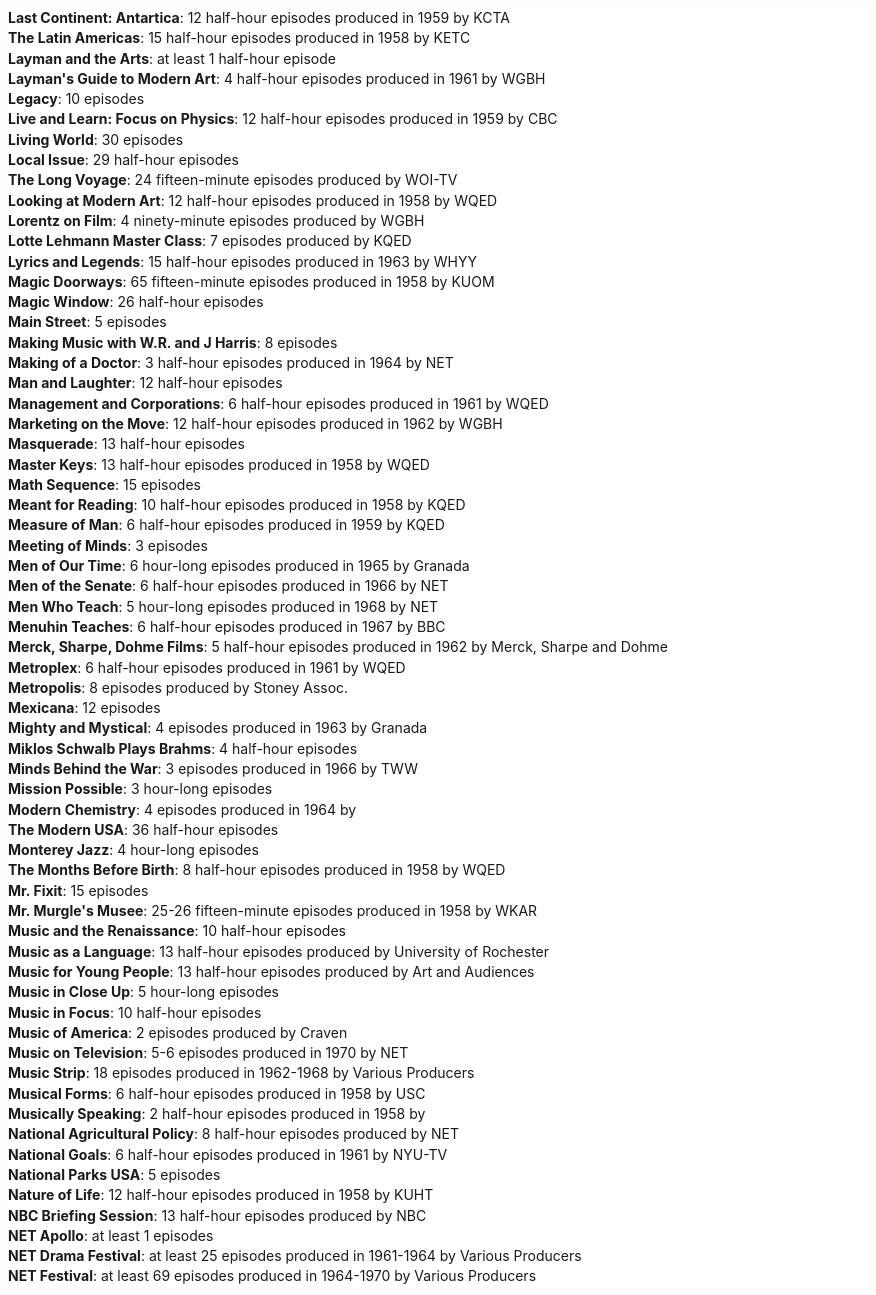 **Last Continent: Antartica**: 12 half-hour episodes produced in 1959 by KCTA</br>
**The Latin Americas**: 15 half-hour episodes produced in 1958 by KETC</br>
**Layman and the Arts**: at least 1 half-hour episode</br>
**Layman's Guide to Modern Art**: 4 half-hour episodes produced in 1961 by WGBH</br>
**Legacy**: 10 episodes</br>
**Live and Learn: Focus on Physics**: 12 half-hour episodes produced in 1959 by CBC</br>
**Living World**: 30 episodes</br>
**Local Issue**: 29 half-hour episodes</br>
**The Long Voyage**: 24 fifteen-minute episodes produced by WOI-TV</br>
**Looking at Modern Art**: 12 half-hour episodes produced in 1958 by WQED</br>
**Lorentz on Film**: 4 ninety-minute episodes produced by WGBH</br>
**Lotte Lehmann Master Class**: 7 episodes produced by KQED</br>
**Lyrics and Legends**: 15 half-hour episodes produced in 1963 by WHYY</br>
**Magic Doorways**: 65 fifteen-minute episodes produced in 1958 by KUOM</br>
**Magic Window**: 26 half-hour episodes</br>
**Main Street**: 5 episodes</br>
**Making Music with W.R. and J Harris**: 8 episodes</br>
**Making of a Doctor**: 3 half-hour episodes produced in 1964 by NET</br>
**Man and Laughter**: 12 half-hour episodes</br>
**Management and Corporations**: 6 half-hour episodes produced in 1961 by WQED</br>
**Marketing on the Move**: 12 half-hour episodes produced in 1962 by WGBH</br>
**Masquerade**: 13 half-hour episodes</br>
**Master Keys**: 13 half-hour episodes produced in 1958 by WQED</br>
**Math Sequence**: 15 episodes</br>
**Meant for Reading**: 10 half-hour episodes produced in 1958 by KQED</br>
**Measure of Man**: 6 half-hour episodes produced in 1959 by KQED</br>
**Meeting of Minds**: 3 episodes</br>
**Men of Our Time**: 6 hour-long episodes produced in 1965 by Granada</br>
**Men of the Senate**: 6 half-hour episodes produced in 1966 by NET</br>
**Men Who Teach**: 5 hour-long episodes produced in 1968 by NET</br>
**Menuhin Teaches**: 6 half-hour episodes produced in 1967 by BBC</br>
**Merck, Sharpe, Dohme Films**: 5 half-hour episodes produced in 1962 by Merck, Sharpe and Dohme</br>
**Metroplex**: 6 half-hour episodes produced in 1961 by WQED</br>
**Metropolis**: 8 episodes produced by Stoney Assoc.</br>
**Mexicana**: 12 episodes</br>
**Mighty and Mystical**: 4 episodes produced in 1963 by Granada</br>
**Miklos Schwalb Plays Brahms**: 4 half-hour episodes</br>
**Minds Behind the War**: 3 episodes produced in 1966 by TWW</br>
**Mission Possible**: 3 hour-long episodes</br>
**Modern Chemistry**: 4 episodes produced in 1964 by </br>
**The Modern USA**: 36 half-hour episodes</br>
**Monterey Jazz**: 4 hour-long episodes</br>
**The Months Before Birth**: 8 half-hour episodes produced in 1958 by WQED</br>
**Mr. Fixit**: 15 episodes</br>
**Mr. Murgle's Musee**: 25-26 fifteen-minute episodes produced in 1958 by WKAR</br>
**Music and the Renaissance**: 10 half-hour episodes</br>
**Music as a Language**: 13 half-hour episodes produced by University of Rochester</br>
**Music for Young People**: 13 half-hour episodes produced by Art and Audiences</br>
**Music in Close Up**: 5 hour-long episodes</br>
**Music in Focus**: 10 half-hour episodes</br>
**Music of America**: 2 episodes produced by Craven</br>
**Music on Television**: 5-6 episodes produced in 1970 by NET</br>
**Music Strip**: 18 episodes produced in 1962-1968 by Various Producers</br>
**Musical Forms**: 6 half-hour episodes produced in 1958 by USC</br>
**Musically Speaking**: 2 half-hour episodes produced in 1958 by </br>
**National Agricultural Policy**: 8 half-hour episodes produced by NET</br>
**National Goals**: 6 half-hour episodes produced in 1961 by NYU-TV</br>
**National Parks USA**: 5 episodes</br>
**Nature of Life**: 12 half-hour episodes produced in 1958 by KUHT</br>
**NBC Briefing Session**: 13 half-hour episodes produced by NBC</br>
**NET Apollo**: at least 1 episodes</br>
**NET Drama Festival**: at least 25 episodes produced in 1961-1964 by Various Producers</br>
**NET Festival**: at least 69 episodes produced in 1964-1970 by Various Producers</br>